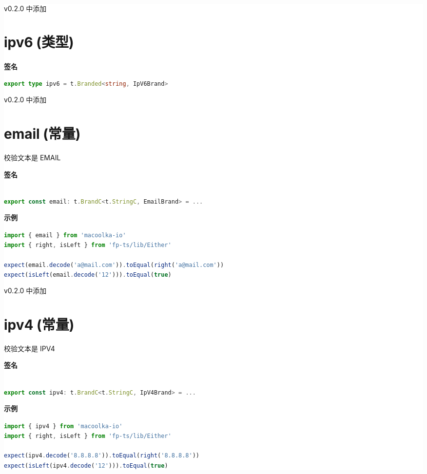 v0.2.0 中添加

# ipv6 (类型)

**签名**

```ts
export type ipv6 = t.Branded<string, IpV6Brand>
```

v0.2.0 中添加

# email (常量)

校验文本是 EMAIL

**签名**

```ts

export const email: t.BrandC<t.StringC, EmailBrand> = ...

```

**示例**

```ts
import { email } from 'macoolka-io'
import { right, isLeft } from 'fp-ts/lib/Either'

expect(email.decode('a@mail.com')).toEqual(right('a@mail.com'))
expect(isLeft(email.decode('12'))).toEqual(true)
```

v0.2.0 中添加

# ipv4 (常量)

校验文本是 IPV4

**签名**

```ts

export const ipv4: t.BrandC<t.StringC, IpV4Brand> = ...

```

**示例**

```ts
import { ipv4 } from 'macoolka-io'
import { right, isLeft } from 'fp-ts/lib/Either'

expect(ipv4.decode('8.8.8.8')).toEqual(right('8.8.8.8'))
expect(isLeft(ipv4.decode('12'))).toEqual(true)
```
